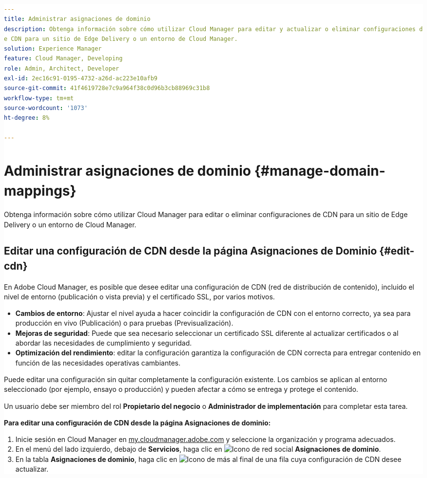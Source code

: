 ```yaml
---
title: Administrar asignaciones de dominio
description: Obtenga información sobre cómo utilizar Cloud Manager para editar y actualizar o eliminar configuraciones de CDN para un sitio de Edge Delivery o un entorno de Cloud Manager.
solution: Experience Manager
feature: Cloud Manager, Developing
role: Admin, Architect, Developer
exl-id: 2ec16c91-0195-4732-a26d-ac223e10afb9
source-git-commit: 41f4619728e7c9a964f38c0d96b3cb88969c31b8
workflow-type: tm+mt
source-wordcount: '1073'
ht-degree: 8%

---
```


# Administrar asignaciones de dominio {#manage-domain-mappings}

Obtenga información sobre cómo utilizar Cloud Manager para editar o eliminar configuraciones de CDN para un sitio de Edge Delivery o un entorno de Cloud Manager.

## Editar una configuración de CDN desde la página Asignaciones de Dominio {#edit-cdn}

En Adobe Cloud Manager, es posible que desee editar una configuración de CDN (red de distribución de contenido), incluido el nivel de entorno (publicación o vista previa) y el certificado SSL, por varios motivos.

* **Cambios de entorno**: Ajustar el nivel ayuda a hacer coincidir la configuración de CDN con el entorno correcto, ya sea para producción en vivo (Publicación) o para pruebas (Previsualización).
* **Mejoras de seguridad**: Puede que sea necesario seleccionar un certificado SSL diferente al actualizar certificados o al abordar las necesidades de cumplimiento y seguridad.
* **Optimización del rendimiento**: editar la configuración garantiza la configuración de CDN correcta para entregar contenido en función de las necesidades operativas cambiantes.

Puede editar una configuración sin quitar completamente la configuración existente. Los cambios se aplican al entorno seleccionado (por ejemplo, ensayo o producción) y pueden afectar a cómo se entrega y protege el contenido.

Un usuario debe ser miembro del rol **Propietario del negocio** o **Administrador de implementación** para completar esta tarea.

**Para editar una configuración de CDN desde la página Asignaciones de dominio:**

1. Inicie sesión en Cloud Manager en [my.cloudmanager.adobe.com](https://my.cloudmanager.adobe.com/) y seleccione la organización y programa adecuados.
1. En el menú del lado izquierdo, debajo de **Servicios**, haga clic en ![Icono de red social](https://spectrum.adobe.com/static/icons/workflow_18/Smock_SocialNetwork_18_N.svg) **Asignaciones de dominio**.
1. En la tabla **Asignaciones de dominio**, haga clic en ![Icono de más](https://spectrum.adobe.com/static/icons/workflow_18/Smock_More_18_N.svg) al final de una fila cuya configuración de CDN desee actualizar.

